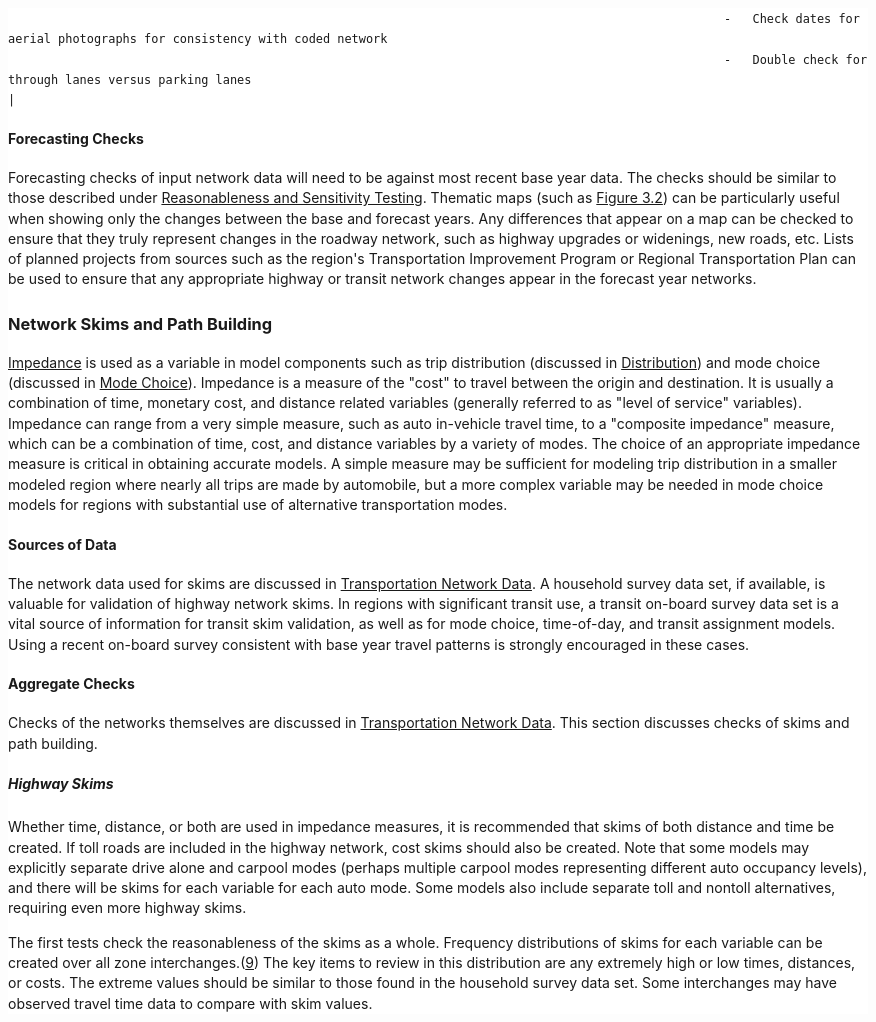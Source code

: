                                                                                                         -   Check dates for aerial photographs for consistency with coded network                                                                                                                                                          
                                                                                                        -   Double check for through lanes versus parking lanes                                                                                                                                                                            |

#### Forecasting Checks

Forecasting checks of input network data will need to be against most recent base year data. The checks should be similar to those described under [Reasonableness and Sensitivity Testing](#Reasonableness_and_Sensitivity_Testing). Thematic maps (such as [Figure 3.2](#Figure-f3-2)) can be particularly useful when showing only the changes between the base and forecast years. Any differences that appear on a map can be checked to ensure that they truly represent changes in the roadway network, such as highway upgrades or widenings, new roads, etc. Lists of planned projects from sources such as the region's Transportation Improvement Program or Regional Transportation Plan can be used to ensure that any appropriate highway or transit network changes appear in the forecast year networks.

### Network Skims and Path Building

[Impedance](Impedance) is used as a variable in model components such as trip distribution (discussed in [Distribution](Model_Validation_and_Reasonableness_Checking/Distribution)) and mode choice (discussed in [Mode Choice](Model_Validation_and_Reasonableness_Checking/Mode_Choice)). Impedance is a measure of the "cost" to travel between the origin and destination. It is usually a combination of time, monetary cost, and distance related variables (generally referred to as "level of service" variables). Impedance can range from a very simple measure, such as auto in-vehicle travel time, to a "composite impedance" measure, which can be a combination of time, cost, and distance variables by a variety of modes. The choice of an appropriate impedance measure is critical in obtaining accurate models. A simple measure may be sufficient for modeling trip distribution in a smaller modeled region where nearly all trips are made by automobile, but a more complex variable may be needed in mode choice models for regions with substantial use of alternative transportation modes.

#### Sources of Data

The network data used for skims are discussed in [Transportation Network Data](#Transportation_Network_Data). A household survey data set, if available, is valuable for validation of highway network skims. In regions with significant transit use, a transit on-board survey data set is a vital source of information for transit skim validation, as well as for mode choice, time-of-day, and transit assignment models. Using a recent on-board survey consistent with base year travel patterns is strongly encouraged in these cases.

#### Aggregate Checks

Checks of the networks themselves are discussed in [Transportation Network Data](#Transportation_Network_Data). This section discusses checks of skims and path building.

##### Highway Skims

Whether time, distance, or both are used in impedance measures, it is recommended that skims of both distance and time be created. If toll roads are included in the highway network, cost skims should also be created. Note that some models may explicitly separate drive alone and carpool modes (perhaps multiple carpool modes representing different auto occupancy levels), and there will be skims for each variable for each auto mode. Some models also include separate toll and nontoll alternatives, requiring even more highway skims.

The first tests check the reasonableness of the skims as a whole. Frequency distributions of skims for each variable can be created over all zone interchanges.([9](#fn9)) The key items to review in this distribution are any extremely high or low times, distances, or costs. The extreme values should be similar to those found in the household survey data set. Some interchanges may have observed travel time data to compare with skim values.
